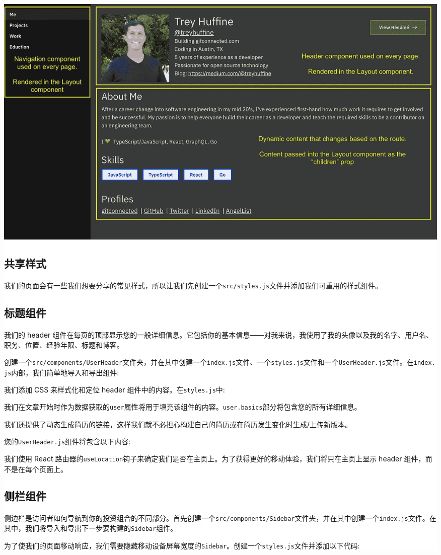 ![](img/0355f9767d7a624a040d2ff9366de319.png)

## 共享样式

我们的页面会有一些我们想要分享的常见样式，所以让我们先创建一个`src/styles.js`文件并添加我们可重用的样式组件。

## 标题组件

我们的 header 组件在每页的顶部显示您的一般详细信息。它包括你的基本信息——对我来说，我使用了我的头像以及我的名字、用户名、职务、位置、经验年限、标题和博客。

创建一个`src/components/UserHeader`文件夹，并在其中创建一个`index.js`文件、一个`styles.js`文件和一个`UserHeader.js`文件。在`index.js`内部，我们简单地导入和导出组件:

我们添加 CSS 来样式化和定位 header 组件中的内容。在`styles.js`中:

我们在文章开始时作为数据获取的`user`属性将用于填充该组件的内容。`user.basics`部分将包含您的所有详细信息。

我们还提供了动态生成简历的链接，这样我们就不必担心构建自己的简历或在简历发生变化时生成/上传新版本。

您的`UserHeader.js`组件将包含以下内容:

我们使用 React 路由器的`useLocation`钩子来确定我们是否在主页上。为了获得更好的移动体验，我们将只在主页上显示 header 组件，而不是在每个页面上。

## 侧栏组件

侧边栏是访问者如何导航到你的投资组合的不同部分。首先创建一个`src/components/Sidebar`文件夹，并在其中创建一个`index.js`文件。在其中，我们将导入和导出下一步要构建的`Sidebar`组件。

为了使我们的页面移动响应，我们需要隐藏移动设备屏幕宽度的`Sidebar`。创建一个`styles.js`文件并添加以下代码:
